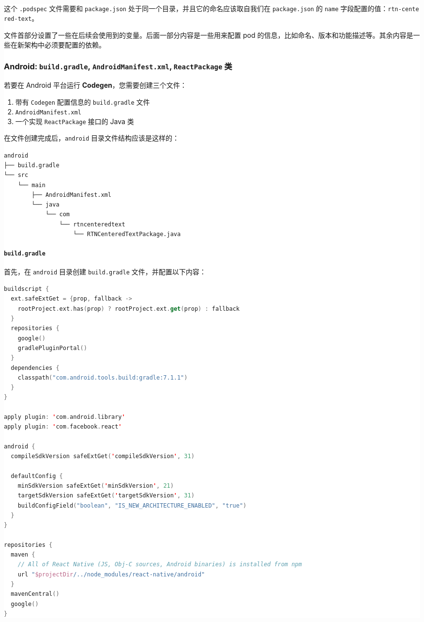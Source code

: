 这个 `.podspec` 文件需要和 `package.json` 处于同一个目录，并且它的命名应该取自我们在 `package.json` 的 `name` 字段配置的值：`rtn-centered-text`。

文件首部分设置了一些在后续会使用到的变量。后面一部分内容是一些用来配置 pod 的信息，比如命名、版本和功能描述等。其余内容是一些在新架构中必须要配置的依赖。

### Android: `build.gradle`, `AndroidManifest.xml`, `ReactPackage` 类

若要在 Android 平台运行 **Codegen**，您需要创建三个文件：

1.  带有 `Codegen` 配置信息的 `build.gradle` 文件
1.  `AndroidManifest.xml`
1.  一个实现 `ReactPackage` 接口的 Java 类

在文件创建完成后，`android` 目录文件结构应该是这样的：

```title="Android Folder Structure"
android
├── build.gradle
└── src
    └── main
        ├── AndroidManifest.xml
        └── java
            └── com
                └── rtncenteredtext
                    └── RTNCenteredTextPackage.java
```

#### `build.gradle`

首先，在 `android` 目录创建 `build.gradle` 文件，并配置以下内容：

```kotlin title="build.gradle"
buildscript {
  ext.safeExtGet = {prop, fallback ->
    rootProject.ext.has(prop) ? rootProject.ext.get(prop) : fallback
  }
  repositories {
    google()
    gradlePluginPortal()
  }
  dependencies {
    classpath("com.android.tools.build:gradle:7.1.1")
  }
}

apply plugin: 'com.android.library'
apply plugin: 'com.facebook.react'

android {
  compileSdkVersion safeExtGet('compileSdkVersion', 31)

  defaultConfig {
    minSdkVersion safeExtGet('minSdkVersion', 21)
    targetSdkVersion safeExtGet('targetSdkVersion', 31)
    buildConfigField("boolean", "IS_NEW_ARCHITECTURE_ENABLED", "true")
  }
}

repositories {
  maven {
    // All of React Native (JS, Obj-C sources, Android binaries) is installed from npm
    url "$projectDir/../node_modules/react-native/android"
  }
  mavenCentral()
  google()
}
```